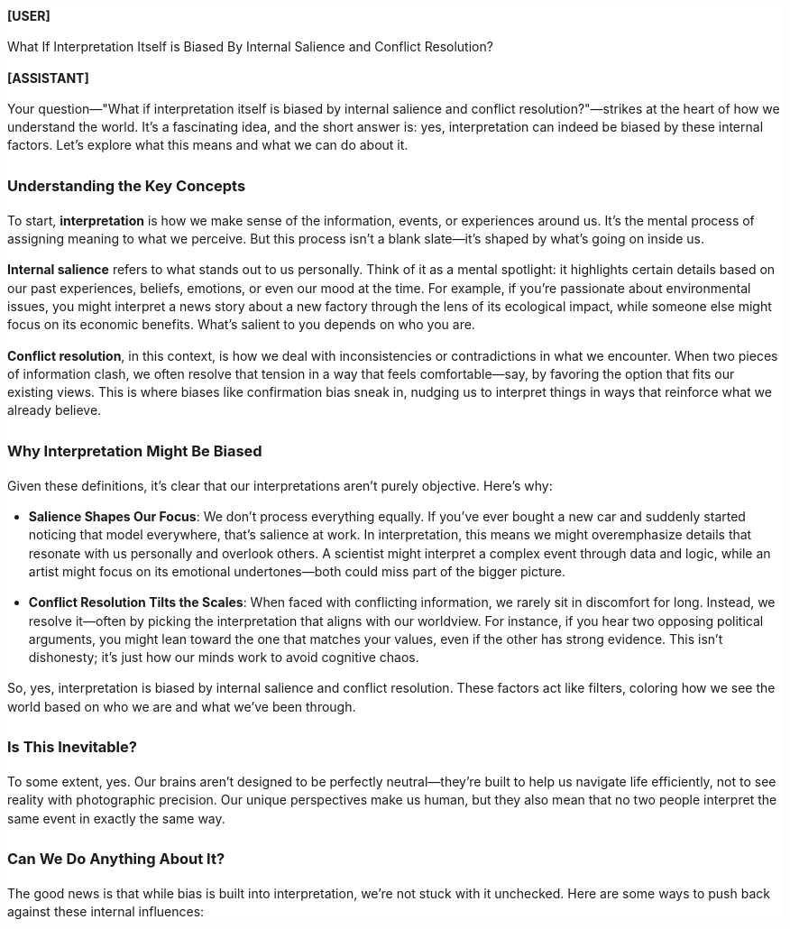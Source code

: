 **[USER]**

What If Interpretation Itself is Biased By Internal Salience and Conflict Resolution?

**[ASSISTANT]**

Your question—"What if interpretation itself is biased by internal salience and conflict resolution?"—strikes at the heart of how we understand the world. It’s a fascinating idea, and the short answer is: yes, interpretation can indeed be biased by these internal factors. Let’s explore what this means and what we can do about it.

### Understanding the Key Concepts
To start, **interpretation** is how we make sense of the information, events, or experiences around us. It’s the mental process of assigning meaning to what we perceive. But this process isn’t a blank slate—it’s shaped by what’s going on inside us.

**Internal salience** refers to what stands out to us personally. Think of it as a mental spotlight: it highlights certain details based on our past experiences, beliefs, emotions, or even our mood at the time. For example, if you’re passionate about environmental issues, you might interpret a news story about a new factory through the lens of its ecological impact, while someone else might focus on its economic benefits. What’s salient to you depends on who you are.

**Conflict resolution**, in this context, is how we deal with inconsistencies or contradictions in what we encounter. When two pieces of information clash, we often resolve that tension in a way that feels comfortable—say, by favoring the option that fits our existing views. This is where biases like confirmation bias sneak in, nudging us to interpret things in ways that reinforce what we already believe.

### Why Interpretation Might Be Biased
Given these definitions, it’s clear that our interpretations aren’t purely objective. Here’s why:

- **Salience Shapes Our Focus**: We don’t process everything equally. If you’ve ever bought a new car and suddenly started noticing that model everywhere, that’s salience at work. In interpretation, this means we might overemphasize details that resonate with us personally and overlook others. A scientist might interpret a complex event through data and logic, while an artist might focus on its emotional undertones—both could miss part of the bigger picture.

- **Conflict Resolution Tilts the Scales**: When faced with conflicting information, we rarely sit in discomfort for long. Instead, we resolve it—often by picking the interpretation that aligns with our worldview. For instance, if you hear two opposing political arguments, you might lean toward the one that matches your values, even if the other has strong evidence. This isn’t dishonesty; it’s just how our minds work to avoid cognitive chaos.

So, yes, interpretation is biased by internal salience and conflict resolution. These factors act like filters, coloring how we see the world based on who we are and what we’ve been through.

### Is This Inevitable?
To some extent, yes. Our brains aren’t designed to be perfectly neutral—they’re built to help us navigate life efficiently, not to see reality with photographic precision. Our unique perspectives make us human, but they also mean that no two people interpret the same event in exactly the same way.

### Can We Do Anything About It?
The good news is that while bias is built into interpretation, we’re not stuck with it unchecked. Here are some ways to push back against these internal influences:
